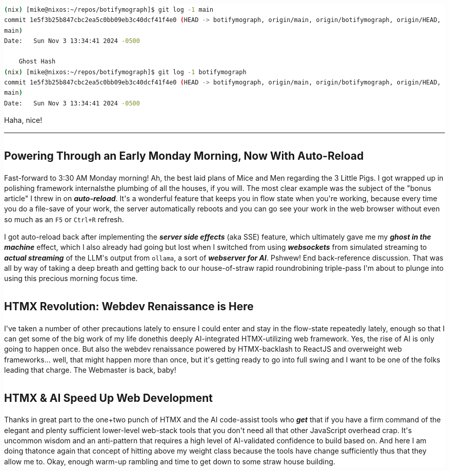 ```bash
(nix) [mike@nixos:~/repos/botifymograph]$ git log -1 main
commit 1e5f3b25b847cbc2ea5c0bb09eb3c40dcf41f4e0 (HEAD -> botifymograph, origin/main, origin/botifymograph, origin/HEAD, main)
Date:   Sun Nov 3 13:34:41 2024 -0500

    Ghost Hash
(nix) [mike@nixos:~/repos/botifymograph]$ git log -1 botifymograph
commit 1e5f3b25b847cbc2ea5c0bb09eb3c40dcf41f4e0 (HEAD -> botifymograph, origin/main, origin/botifymograph, origin/HEAD, main)
Date:   Sun Nov 3 13:34:41 2024 -0500
```

Haha, nice!

---

## Powering Through an Early Monday Morning, Now With Auto-Reload

Fast-forward to 3:30 AM Monday morning! Ah, the best laid plans of Mice and Men
regarding the 3 Little Pigs. I got wrapped up in polishing framework
internals&#151;the plumbing of all the houses, if you will. The most clear
example was the subject of the "bonus article" I threw in on ***auto-reload***.
It's a wonderful feature that keeps you in flow state when you're working,
because every time you do a file-save of your work, the server automatically
reboots and you can go see your work in the web browser without even so much as
an `F5` or `Ctrl+R` refresh. 

I got auto-reload back after implementing the ***server side effects*** (aka
SSE) feature, which ultimately gave me my ***ghost in the machine*** effect,
which I also already had going but lost when I switched from using
***websockets*** from simulated streaming to ***actual streaming*** of the LLM's
output from `ollama`, a sort of ***webserver for AI***. Pshwew! End
back-reference discussion. That was all by way of taking a deep breath and
getting back to our house-of-straw rapid roundrobining triple-pass I'm about to
plunge into using this precious morning focus time.

## HTMX Revolution: Webdev Renaissance is Here

I've taken a number of other precautions lately to ensure I could enter and stay
in the flow-state repeatedly lately, enough so that I can get some of the big
work of my life done&#151;this deeply AI-integrated HTMX-utilizing web
framework. Yes, the rise of AI is only going to happen once. But also the webdev
renaissance powered by HTMX-backlash to ReactJS and overweight web frameworks...
well, that might happen more than once, but it's getting ready to go into full
swing and I want to be one of the folks leading that charge. The Webmaster is
back, baby! 

## HTMX & AI Speed Up Web Development

Thanks in great part to the one+two punch of HTMX and the AI code-assist tools
who ***get*** that if you have a firm command of the elegant and plenty
sufficient lower-level web-stack tools that you don't need all that other
JavaScript overhead crap. It's uncommon wisdom and an anti-pattern that requires
a high level of AI-validated confidence to build based on. And here I am doing
that&#151;once again that concept of hitting above my weight class because the
tools have change sufficiently thus that they allow me to. Okay, enough warm-up
rambling and time to get down to some straw house building.
